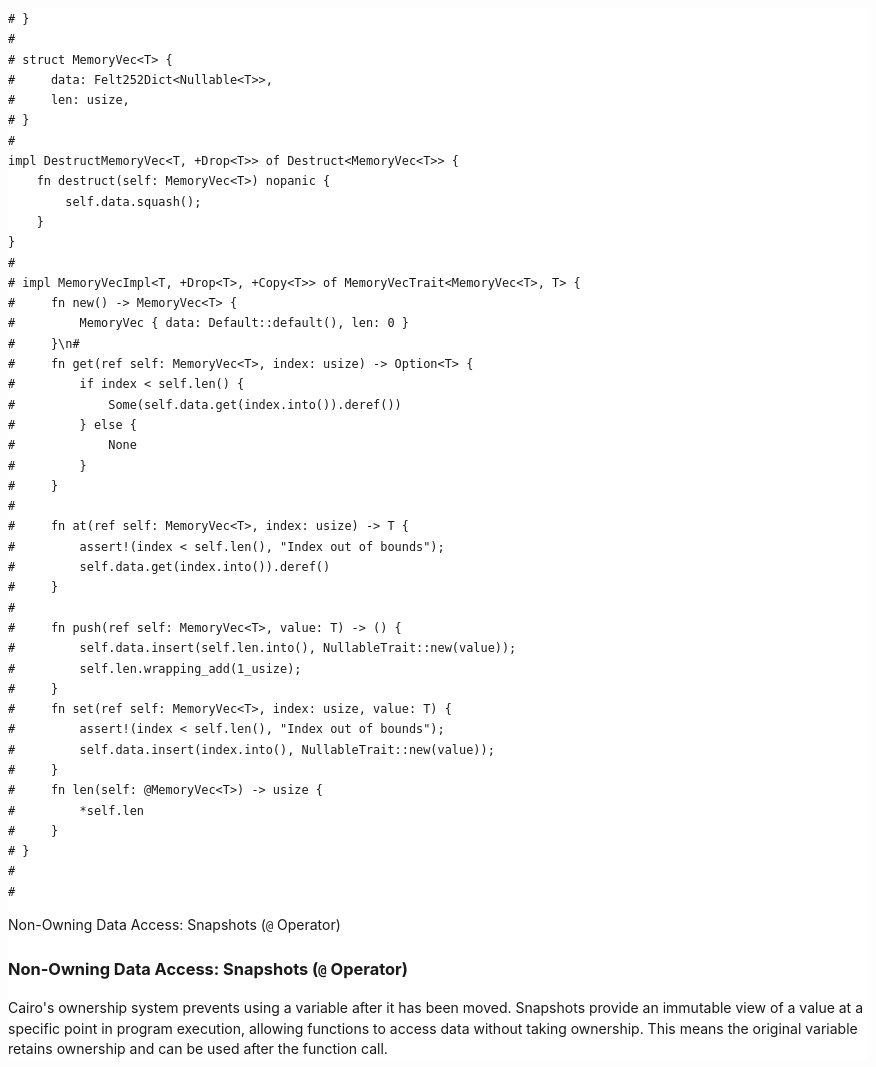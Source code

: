 ```cairo,noplayground
# }
#
# struct MemoryVec<T> {
#     data: Felt252Dict<Nullable<T>>,
#     len: usize,
# }
#
impl DestructMemoryVec<T, +Drop<T>> of Destruct<MemoryVec<T>> {
    fn destruct(self: MemoryVec<T>) nopanic {
        self.data.squash();
    }
}
#
# impl MemoryVecImpl<T, +Drop<T>, +Copy<T>> of MemoryVecTrait<MemoryVec<T>, T> {
#     fn new() -> MemoryVec<T> {
#         MemoryVec { data: Default::default(), len: 0 }
#     }\n#
#     fn get(ref self: MemoryVec<T>, index: usize) -> Option<T> {
#         if index < self.len() {
#             Some(self.data.get(index.into()).deref())
#         } else {
#             None
#         }
#     }
#
#     fn at(ref self: MemoryVec<T>, index: usize) -> T {
#         assert!(index < self.len(), "Index out of bounds");
#         self.data.get(index.into()).deref()
#     }
#
#     fn push(ref self: MemoryVec<T>, value: T) -> () {
#         self.data.insert(self.len.into(), NullableTrait::new(value));
#         self.len.wrapping_add(1_usize);
#     }
#     fn set(ref self: MemoryVec<T>, index: usize, value: T) {
#         assert!(index < self.len(), "Index out of bounds");
#         self.data.insert(index.into(), NullableTrait::new(value));
#     }
#     fn len(self: @MemoryVec<T>) -> usize {
#         *self.len
#     }
# }
#
#
```

Non-Owning Data Access: Snapshots (`@` Operator)

### Non-Owning Data Access: Snapshots (`@` Operator)

Cairo's ownership system prevents using a variable after it has been moved. Snapshots provide an immutable view of a value at a specific point in program execution, allowing functions to access data without taking ownership. This means the original variable retains ownership and can be used after the function call.
